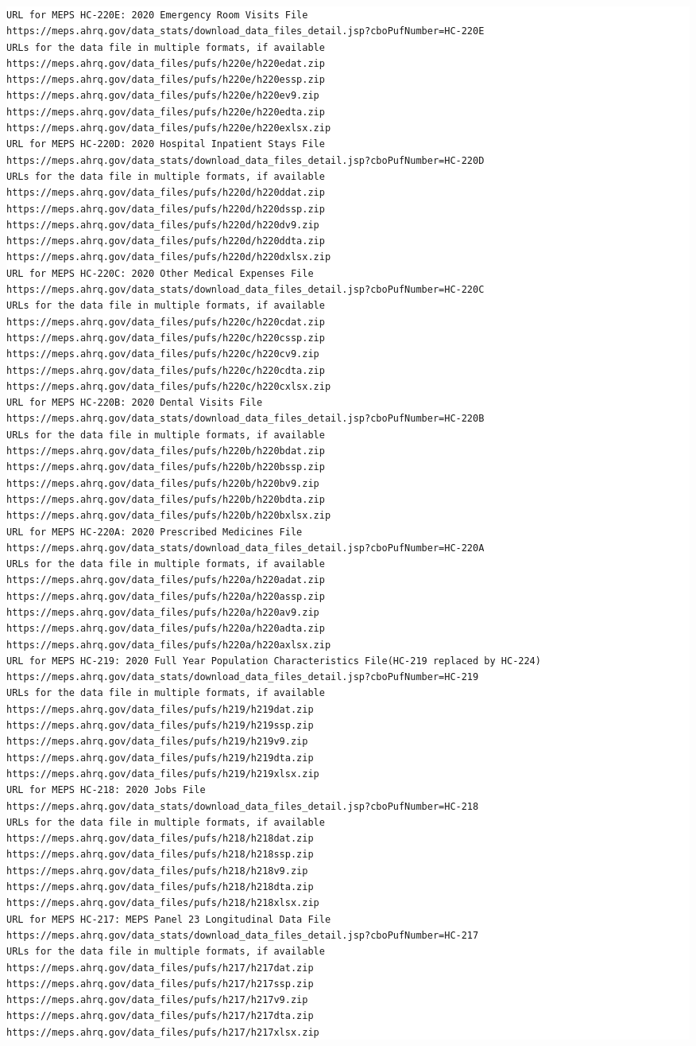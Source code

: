     URL for MEPS HC-220E: 2020 Emergency Room Visits File
    https://meps.ahrq.gov/data_stats/download_data_files_detail.jsp?cboPufNumber=HC-220E
    URLs for the data file in multiple formats, if available
    https://meps.ahrq.gov/data_files/pufs/h220e/h220edat.zip
    https://meps.ahrq.gov/data_files/pufs/h220e/h220essp.zip
    https://meps.ahrq.gov/data_files/pufs/h220e/h220ev9.zip
    https://meps.ahrq.gov/data_files/pufs/h220e/h220edta.zip
    https://meps.ahrq.gov/data_files/pufs/h220e/h220exlsx.zip
    URL for MEPS HC-220D: 2020 Hospital Inpatient Stays File
    https://meps.ahrq.gov/data_stats/download_data_files_detail.jsp?cboPufNumber=HC-220D
    URLs for the data file in multiple formats, if available
    https://meps.ahrq.gov/data_files/pufs/h220d/h220ddat.zip
    https://meps.ahrq.gov/data_files/pufs/h220d/h220dssp.zip
    https://meps.ahrq.gov/data_files/pufs/h220d/h220dv9.zip
    https://meps.ahrq.gov/data_files/pufs/h220d/h220ddta.zip
    https://meps.ahrq.gov/data_files/pufs/h220d/h220dxlsx.zip
    URL for MEPS HC-220C: 2020 Other Medical Expenses File
    https://meps.ahrq.gov/data_stats/download_data_files_detail.jsp?cboPufNumber=HC-220C
    URLs for the data file in multiple formats, if available
    https://meps.ahrq.gov/data_files/pufs/h220c/h220cdat.zip
    https://meps.ahrq.gov/data_files/pufs/h220c/h220cssp.zip
    https://meps.ahrq.gov/data_files/pufs/h220c/h220cv9.zip
    https://meps.ahrq.gov/data_files/pufs/h220c/h220cdta.zip
    https://meps.ahrq.gov/data_files/pufs/h220c/h220cxlsx.zip
    URL for MEPS HC-220B: 2020 Dental Visits File
    https://meps.ahrq.gov/data_stats/download_data_files_detail.jsp?cboPufNumber=HC-220B
    URLs for the data file in multiple formats, if available
    https://meps.ahrq.gov/data_files/pufs/h220b/h220bdat.zip
    https://meps.ahrq.gov/data_files/pufs/h220b/h220bssp.zip
    https://meps.ahrq.gov/data_files/pufs/h220b/h220bv9.zip
    https://meps.ahrq.gov/data_files/pufs/h220b/h220bdta.zip
    https://meps.ahrq.gov/data_files/pufs/h220b/h220bxlsx.zip
    URL for MEPS HC-220A: 2020 Prescribed Medicines File
    https://meps.ahrq.gov/data_stats/download_data_files_detail.jsp?cboPufNumber=HC-220A
    URLs for the data file in multiple formats, if available
    https://meps.ahrq.gov/data_files/pufs/h220a/h220adat.zip
    https://meps.ahrq.gov/data_files/pufs/h220a/h220assp.zip
    https://meps.ahrq.gov/data_files/pufs/h220a/h220av9.zip
    https://meps.ahrq.gov/data_files/pufs/h220a/h220adta.zip
    https://meps.ahrq.gov/data_files/pufs/h220a/h220axlsx.zip
    URL for MEPS HC-219: 2020 Full Year Population Characteristics File(HC-219 replaced by HC-224)
    https://meps.ahrq.gov/data_stats/download_data_files_detail.jsp?cboPufNumber=HC-219
    URLs for the data file in multiple formats, if available
    https://meps.ahrq.gov/data_files/pufs/h219/h219dat.zip
    https://meps.ahrq.gov/data_files/pufs/h219/h219ssp.zip
    https://meps.ahrq.gov/data_files/pufs/h219/h219v9.zip
    https://meps.ahrq.gov/data_files/pufs/h219/h219dta.zip
    https://meps.ahrq.gov/data_files/pufs/h219/h219xlsx.zip
    URL for MEPS HC-218: 2020 Jobs File
    https://meps.ahrq.gov/data_stats/download_data_files_detail.jsp?cboPufNumber=HC-218
    URLs for the data file in multiple formats, if available
    https://meps.ahrq.gov/data_files/pufs/h218/h218dat.zip
    https://meps.ahrq.gov/data_files/pufs/h218/h218ssp.zip
    https://meps.ahrq.gov/data_files/pufs/h218/h218v9.zip
    https://meps.ahrq.gov/data_files/pufs/h218/h218dta.zip
    https://meps.ahrq.gov/data_files/pufs/h218/h218xlsx.zip
    URL for MEPS HC-217: MEPS Panel 23 Longitudinal Data File
    https://meps.ahrq.gov/data_stats/download_data_files_detail.jsp?cboPufNumber=HC-217
    URLs for the data file in multiple formats, if available
    https://meps.ahrq.gov/data_files/pufs/h217/h217dat.zip
    https://meps.ahrq.gov/data_files/pufs/h217/h217ssp.zip
    https://meps.ahrq.gov/data_files/pufs/h217/h217v9.zip
    https://meps.ahrq.gov/data_files/pufs/h217/h217dta.zip
    https://meps.ahrq.gov/data_files/pufs/h217/h217xlsx.zip